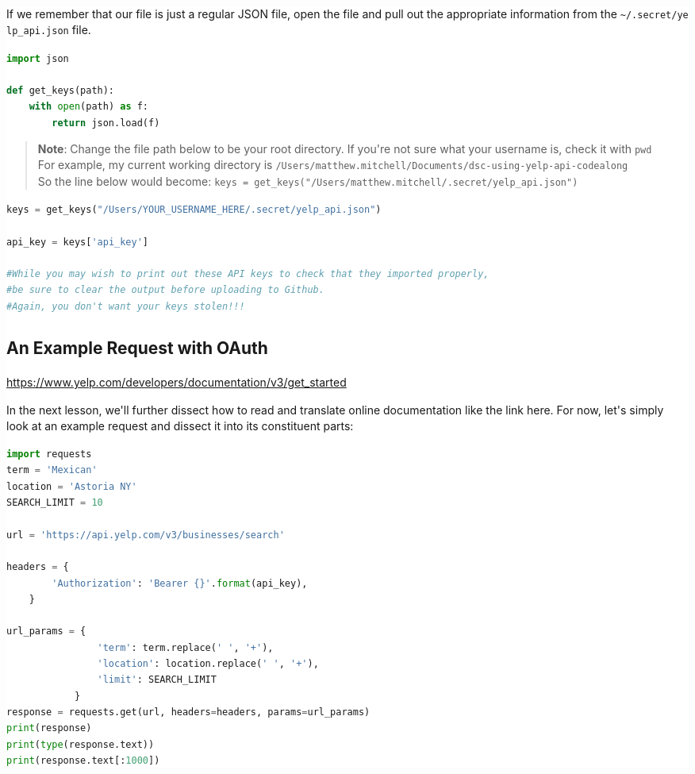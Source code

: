 If we remember that our file is just a regular JSON file, open the file and pull out the appropriate information from the `~/.secret/yelp_api.json` file. 



```python
import json

def get_keys(path):
    with open(path) as f:
        return json.load(f)
```

> **Note**: Change the file path below to be your root directory. 
If you're not sure what your username is, check it with `pwd`  
For example, my current working directory is ```/Users/matthew.mitchell/Documents/dsc-using-yelp-api-codealong```  
So the line below would become:
```keys = get_keys("/Users/matthew.mitchell/.secret/yelp_api.json")```


```python
keys = get_keys("/Users/YOUR_USERNAME_HERE/.secret/yelp_api.json")

api_key = keys['api_key']

#While you may wish to print out these API keys to check that they imported properly,
#be sure to clear the output before uploading to Github. 
#Again, you don't want your keys stolen!!!
```

## An Example Request with OAuth <a id="oauth_request"></a>
https://www.yelp.com/developers/documentation/v3/get_started

In the next lesson, we'll further dissect how to read and translate online documentation like the link here. For now, let's simply look at an example request and dissect it into its constituent parts:


```python
import requests
term = 'Mexican'
location = 'Astoria NY'
SEARCH_LIMIT = 10

url = 'https://api.yelp.com/v3/businesses/search'

headers = {
        'Authorization': 'Bearer {}'.format(api_key),
    }

url_params = {
                'term': term.replace(' ', '+'),
                'location': location.replace(' ', '+'),
                'limit': SEARCH_LIMIT
            }
response = requests.get(url, headers=headers, params=url_params)
print(response)
print(type(response.text))
print(response.text[:1000])
```
